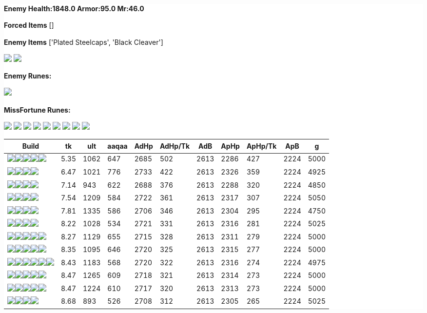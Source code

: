 **Enemy Health:1848.0 Armor:95.0 Mr:46.0**


**Forced Items** []








**Enemy Items** ['Plated Steelcaps', 'Black Cleaver']





![](/item/3047.png)
![](/item/3071.png)



**Enemy Runes:**





![](/StatMods/StatModsArmorIcon.png)



**MissFortune Runes:**


![](/Styles/Precision/PressTheAttack/PressTheAttack.png)
![](/Styles/Precision/Overheal.png)
![](/Styles/Precision/LegendAlacrity/LegendAlacrity.png)
![](/Styles/Precision/CutDown/CutDown.png)
![](/Styles/Sorcery/ManaflowBand/ManaflowBand.png)
![](/Styles/Sorcery/GatheringStorm/GatheringStorm.png)
![](/StatMods/StatModsAdaptiveForceIcon.png)
![](/StatMods/StatModsAdaptiveForceIcon.png)
![](/StatMods/StatModsArmorIcon.png)





 Build |tk|ult|aaqaa|AdHp|AdHp/Tk|AdB|ApHp|ApHp/Tk|ApB|g
-|-|-|-|-|-|-|-|-|-|-
![](/item/6672.png)![](/item/1001.png)![](/item/1053.png)![](/item/1055.png)![](/item/1036.png)|5.35|1062|647|2685|502|2613|2286|427|2224|5000
![](/item/3153.png)![](/item/1001.png)![](/item/1055.png)![](/item/1037.png)|6.47|1021|776|2733|422|2613|2326|359|2224|4925
![](/item/3124.png)![](/item/1001.png)![](/item/1053.png)![](/item/1055.png)|7.14|943|622|2688|376|2613|2288|320|2224|4850
![](/item/6675.png)![](/item/1001.png)![](/item/1053.png)![](/item/1055.png)|7.54|1209|584|2722|361|2613|2317|307|2224|5050
![](/item/6691.png)![](/item/1001.png)![](/item/1053.png)![](/item/1055.png)|7.81|1335|586|2706|346|2613|2304|295|2224|4750
![](/item/3046.png)![](/item/1053.png)![](/item/1055.png)![](/item/1037.png)|8.22|1028|534|2721|331|2613|2316|281|2224|5025
![](/item/3095.png)![](/item/1001.png)![](/item/1053.png)![](/item/1055.png)![](/item/1036.png)|8.27|1129|655|2715|328|2613|2311|279|2224|5000
![](/item/3087.png)![](/item/1001.png)![](/item/1053.png)![](/item/1055.png)![](/item/1036.png)|8.35|1095|646|2720|325|2613|2315|277|2224|5000
![](/item/3006.png)![](/item/1053.png)![](/item/1055.png)![](/item/1038.png)![](/item/1037.png)![](/item/1036.png)|8.43|1183|568|2720|322|2613|2316|274|2224|4975
![](/item/6676.png)![](/item/1001.png)![](/item/1053.png)![](/item/1055.png)![](/item/1036.png)|8.47|1265|609|2718|321|2613|2314|273|2224|5000
![](/item/3036.png)![](/item/1001.png)![](/item/1053.png)![](/item/1055.png)![](/item/1036.png)|8.47|1224|610|2717|320|2613|2313|273|2224|5000
![](/item/3085.png)![](/item/1053.png)![](/item/1055.png)![](/item/1037.png)|8.68|893|526|2708|312|2613|2305|265|2224|5025